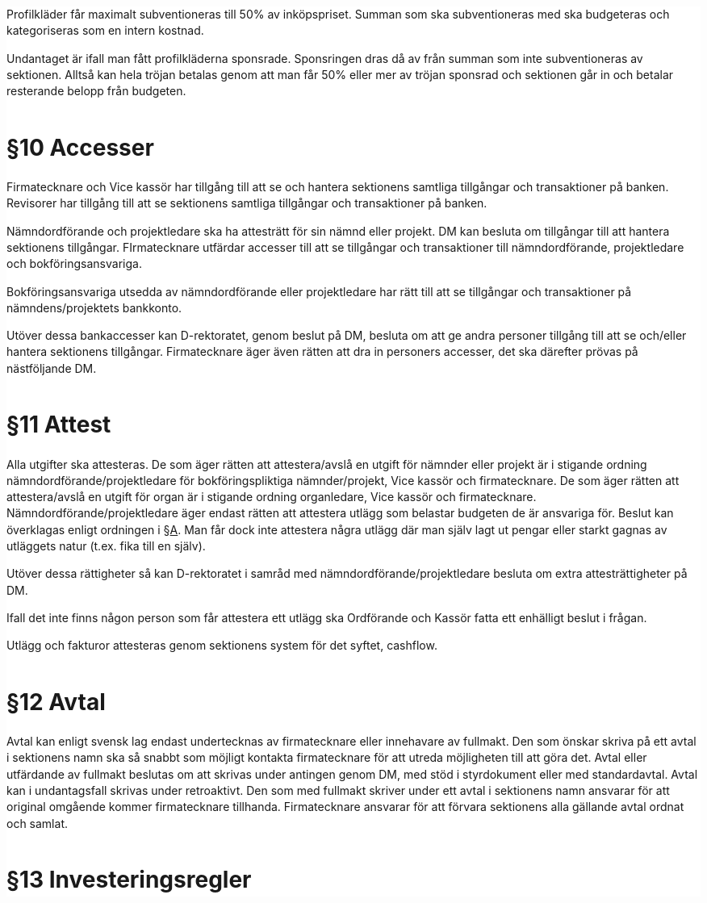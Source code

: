 Profilkläder får maximalt subventioneras till 50% av inköpspriset. Summan som ska subventioneras med ska budgeteras och kategoriseras som en intern kostnad.

Undantaget är ifall man fått profilkläderna sponsrade. Sponsringen dras då av från summan som inte subventioneras av sektionen. Alltså kan hela tröjan betalas genom att man får 50% eller mer av tröjan sponsrad och sektionen går in och betalar resterande belopp från budgeten.

# §10 Accesser

Firmatecknare och Vice kassör har tillgång till att se och hantera sektionens samtliga tillgångar och transaktioner på banken.
Revisorer har tillgång till att se sektionens samtliga tillgångar och transaktioner på banken.

Nämndordförande och projektledare ska ha attesträtt för sin nämnd eller projekt. DM kan besluta om tillgångar till att hantera sektionens tillgångar. FIrmatecknare utfärdar accesser till att se tillgångar och transaktioner till nämndordförande, projektledare och bokföringsansvariga. 

Bokföringsansvariga utsedda av nämndordförande eller projektledare har rätt till att se tillgångar och transaktioner på nämndens/projektets bankkonto.

Utöver dessa bankaccesser kan D-rektoratet, genom beslut på DM, besluta om att ge andra personer tillgång till att se och/eller hantera sektionens tillgångar. Firmatecknare äger även rätten att dra in personers accesser, det ska därefter prövas på nästföljande DM.

# §11 Attest

Alla utgifter ska attesteras. De som äger rätten att attestera/avslå en utgift för nämnder eller projekt är i stigande ordning nämndordförande/projektledare för bokföringspliktiga nämnder/projekt, Vice kassör och firmatecknare. De som äger rätten att attestera/avslå en utgift för organ är i stigande ordning organledare, Vice kassör och firmatecknare. Nämndordförande/projektledare äger endast rätten att attestera utlägg som belastar budgeten de är ansvariga för. Beslut kan överklagas enligt ordningen i §[A]. Man får dock inte attestera några utlägg där man själv lagt ut pengar eller starkt gagnas av utläggets natur (t.ex. fika till en själv).

Utöver dessa rättigheter så kan D-rektoratet i samråd med nämndordförande/projektledare besluta om extra attesträttigheter på DM.

Ifall det inte finns någon person som får attestera ett utlägg ska Ordförande och Kassör fatta ett enhälligt beslut i frågan. 

Utlägg och fakturor attesteras genom sektionens system för det syftet, cashflow.

# §12 Avtal

Avtal kan enligt svensk lag endast undertecknas av firmatecknare eller innehavare av fullmakt. Den som önskar skriva på ett avtal i sektionens namn ska så snabbt som möjligt kontakta firmatecknare för att utreda möjligheten till att göra det. Avtal eller utfärdande av fullmakt beslutas om att skrivas under antingen genom DM, med stöd i styrdokument eller med standardavtal. Avtal kan i undantagsfall skrivas under retroaktivt. Den som med fullmakt skriver under ett avtal i sektionens namn ansvarar för att original omgående kommer firmatecknare tillhanda. Firmatecknare ansvarar för att förvara sektionens alla gällande avtal ordnat och samlat.

# §13 Investeringsregler


[4.2]: #4-2-dryckeslager-vid-festtillfällen
[8.2]: #8-2-jubileumsfonden
[A]: #a-beslutsordning